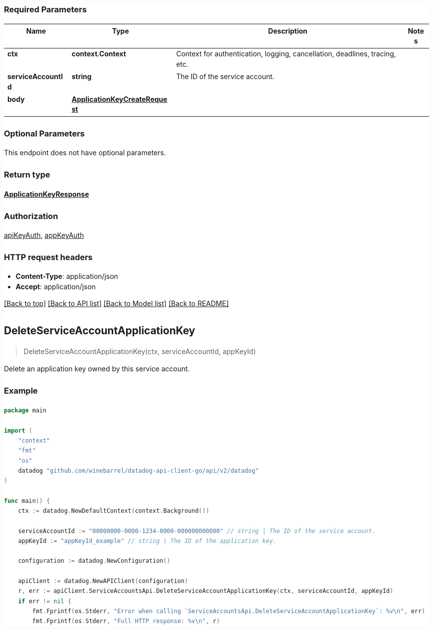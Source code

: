 ### Required Parameters

| Name                 | Type                                                              | Description                                                                 | Notes |
| -------------------- | ----------------------------------------------------------------- | --------------------------------------------------------------------------- | ----- |
| **ctx**              | **context.Context**                                               | Context for authentication, logging, cancellation, deadlines, tracing, etc. |
| **serviceAccountId** | **string**                                                        | The ID of the service account.                                              |       |
| **body**             | [**ApplicationKeyCreateRequest**](ApplicationKeyCreateRequest.md) |                                                                             |

### Optional Parameters

This endpoint does not have optional parameters.

### Return type

[**ApplicationKeyResponse**](ApplicationKeyResponse.md)

### Authorization

[apiKeyAuth](../README.md#apiKeyAuth), [appKeyAuth](../README.md#appKeyAuth)

### HTTP request headers

- **Content-Type**: application/json
- **Accept**: application/json

[[Back to top]](#) [[Back to API list]](../README.md#documentation-for-api-endpoints)
[[Back to Model list]](../README.md#documentation-for-models)
[[Back to README]](../README.md)

## DeleteServiceAccountApplicationKey

> DeleteServiceAccountApplicationKey(ctx, serviceAccountId, appKeyId)

Delete an application key owned by this service account.

### Example

```go
package main

import (
    "context"
    "fmt"
    "os"
    datadog "github.com/winebarrel/datadog-api-client-go/api/v2/datadog"
)

func main() {
    ctx := datadog.NewDefaultContext(context.Background())

    serviceAccountId := "00000000-0000-1234-0000-000000000000" // string | The ID of the service account.
    appKeyId := "appKeyId_example" // string | The ID of the application key.

    configuration := datadog.NewConfiguration()

    apiClient := datadog.NewAPIClient(configuration)
    r, err := apiClient.ServiceAccountsApi.DeleteServiceAccountApplicationKey(ctx, serviceAccountId, appKeyId)
    if err != nil {
        fmt.Fprintf(os.Stderr, "Error when calling `ServiceAccountsApi.DeleteServiceAccountApplicationKey`: %v\n", err)
        fmt.Fprintf(os.Stderr, "Full HTTP response: %v\n", r)
```